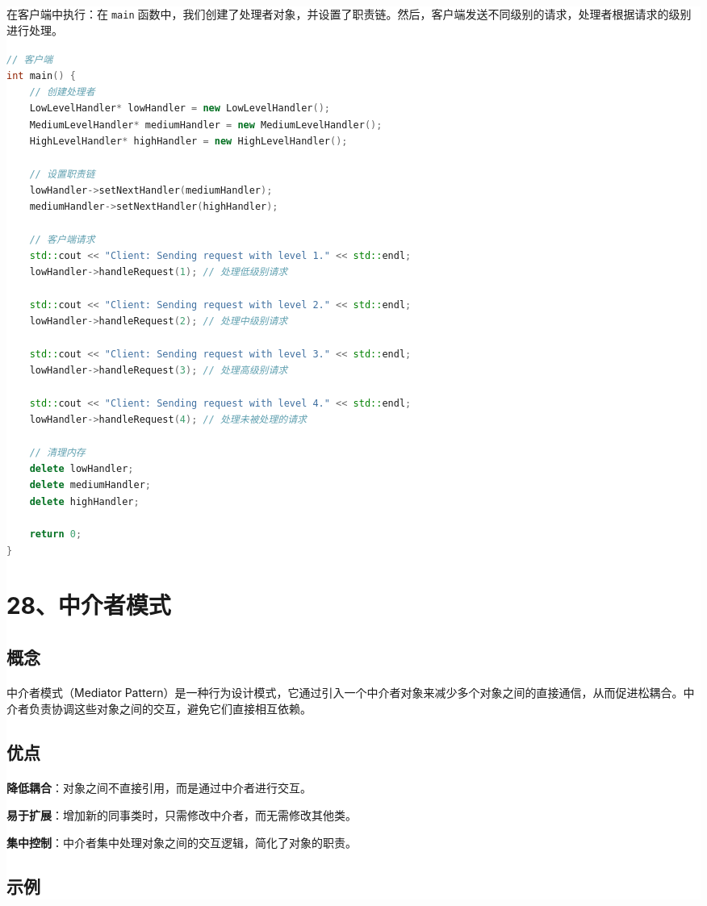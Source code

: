在客户端中执行：在 `main` 函数中，我们创建了处理者对象，并设置了职责链。然后，客户端发送不同级别的请求，处理者根据请求的级别进行处理。

```c++
// 客户端
int main() {
    // 创建处理者
    LowLevelHandler* lowHandler = new LowLevelHandler();
    MediumLevelHandler* mediumHandler = new MediumLevelHandler();
    HighLevelHandler* highHandler = new HighLevelHandler();

    // 设置职责链
    lowHandler->setNextHandler(mediumHandler);
    mediumHandler->setNextHandler(highHandler);

    // 客户端请求
    std::cout << "Client: Sending request with level 1." << std::endl;
    lowHandler->handleRequest(1); // 处理低级别请求

    std::cout << "Client: Sending request with level 2." << std::endl;
    lowHandler->handleRequest(2); // 处理中级别请求

    std::cout << "Client: Sending request with level 3." << std::endl;
    lowHandler->handleRequest(3); // 处理高级别请求

    std::cout << "Client: Sending request with level 4." << std::endl;
    lowHandler->handleRequest(4); // 处理未被处理的请求

    // 清理内存
    delete lowHandler;
    delete mediumHandler;
    delete highHandler;

    return 0;
}
```

# 28、中介者模式

## 概念

中介者模式（Mediator Pattern）是一种行为设计模式，它通过引入一个中介者对象来减少多个对象之间的直接通信，从而促进松耦合。中介者负责协调这些对象之间的交互，避免它们直接相互依赖。

## 优点

**降低耦合**：对象之间不直接引用，而是通过中介者进行交互。

**易于扩展**：增加新的同事类时，只需修改中介者，而无需修改其他类。

**集中控制**：中介者集中处理对象之间的交互逻辑，简化了对象的职责。

## 示例
